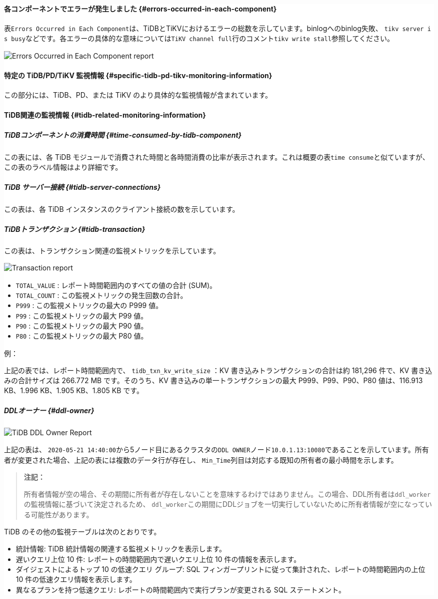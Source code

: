 #### 各コンポーネントでエラーが発生しました {#errors-occurred-in-each-component}

表`Errors Occurred in Each Component`は、TiDBとTiKVにおけるエラーの総数を示しています。binlogへのbinlog失敗、 `tikv server is busy`などです。各エラーの具体的な意味については`TiKV channel full`行のコメント`tikv write stall`参照してください。

![Errors Occurred in Each Component report](/media/dashboard/dashboard-diagnostics-error.png)

#### 特定の TiDB/PD/TiKV 監視情報 {#specific-tidb-pd-tikv-monitoring-information}

この部分には、TiDB、PD、または TiKV のより具体的な監視情報が含まれています。

#### TiDB関連の監視情報 {#tidb-related-monitoring-information}

##### TiDBコンポーネントの消費時間 {#time-consumed-by-tidb-component}

この表には、各 TiDB モジュールで消費された時間と各時間消費の比率が表示されます。これは概要の表`time consume`と似ていますが、この表のラベル情報はより詳細です。

##### TiDB サーバー接続 {#tidb-server-connections}

この表は、各 TiDB インスタンスのクライアント接続の数を示しています。

##### TiDBトランザクション {#tidb-transaction}

この表は、トランザクション関連の監視メトリックを示しています。

![Transaction report](/media/dashboard/dashboard-diagnostics-tidb-txn.png)

-   `TOTAL_VALUE` : レポート時間範囲内のすべての値の合計 (SUM)。
-   `TOTAL_COUNT` : この監視メトリックの発生回数の合計。
-   `P999` : この監視メトリックの最大の P999 値。
-   `P99` : この監視メトリックの最大 P99 値。
-   `P90` : この監視メトリックの最大 P90 値。
-   `P80` : この監視メトリックの最大 P80 値。

例：

上記の表では、レポート時間範囲内で、 `tidb_txn_kv_write_size` ：KV 書き込みトランザクションの合計は約 181,296 件で、KV 書き込みの合計サイズは 266.772 MB です。そのうち、KV 書き込みの単一トランザクションの最大 P999、P99、P90、P80 値は、116.913 KB、1.996 KB、1.905 KB、1.805 KB です。

##### DDLオーナー {#ddl-owner}

![TiDB DDL Owner Report](/media/dashboard/dashboard-diagnostics-tidb-ddl.png)

上記の表は、 `2020-05-21 14:40:00`から5ノード目にあるクラスタの`DDL OWNER`ノード`10.0.1.13:10080`であることを示しています。所有者が変更された場合、上記の表には複数のデータ行が存在し、 `Min_Time`列目は対応する既知の所有者の最小時間を示します。

> **注記：**
>
> 所有者情報が空の場合、その期間に所有者が存在しないことを意味するわけではありません。この場合、DDL所有者は`ddl_worker`の監視情報に基づいて決定されるため、 `ddl_worker`この期間にDDLジョブを一切実行していないために所有者情報が空になっている可能性があります。

TiDB のその他の監視テーブルは次のとおりです。

-   統計情報: TiDB 統計情報の関連する監視メトリックを表示します。
-   遅いクエリ上位 10 件: レポートの時間範囲内で遅いクエリ上位 10 件の情報を表示します。
-   ダイジェストによるトップ 10 の低速クエリ グループ: SQL フィンガープリントに従って集計された、レポートの時間範囲内の上位 10 件の低速クエリ情報を表示します。
-   異なるプランを持つ低速クエリ: レポートの時間範囲内で実行プランが変更される SQL ステートメント。
